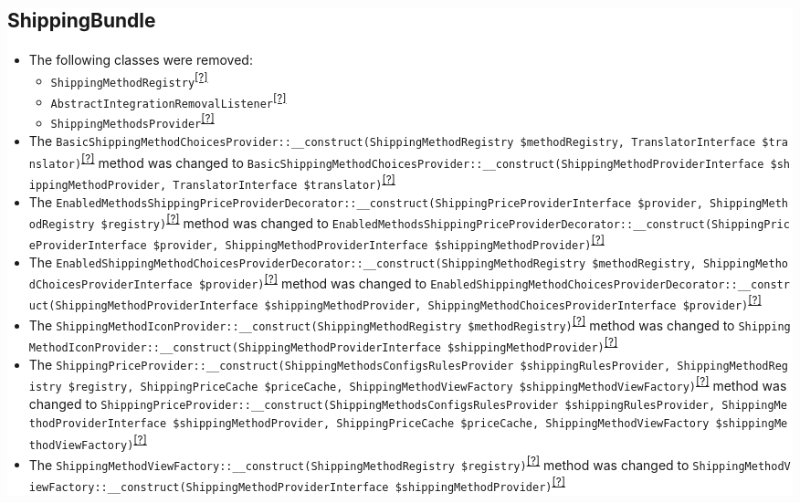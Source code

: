 ShippingBundle
--------------
* The following classes were removed:
   - `ShippingMethodRegistry`<sup>[[?]](https://github.com/orocommerce/orocommerce/tree/1.2.0/src/Oro/Bundle/ShippingBundle/Method/ShippingMethodRegistry.php#L5 "Oro\Bundle\ShippingBundle\Method\ShippingMethodRegistry")</sup>
   - `AbstractIntegrationRemovalListener`<sup>[[?]](https://github.com/orocommerce/orocommerce/tree/1.2.0/src/Oro/Bundle/ShippingBundle/Method/EventListener/AbstractIntegrationRemovalListener.php#L13 "Oro\Bundle\ShippingBundle\Method\EventListener\AbstractIntegrationRemovalListener")</sup>
   - `ShippingMethodsProvider`<sup>[[?]](https://github.com/orocommerce/orocommerce/tree/1.2.0/src/Oro/Bundle/ShippingBundle/Layout/DataProvider/ShippingMethodsProvider.php#L9 "Oro\Bundle\ShippingBundle\Layout\DataProvider\ShippingMethodsProvider")</sup>
* The `BasicShippingMethodChoicesProvider::__construct(ShippingMethodRegistry $methodRegistry, TranslatorInterface $translator)`<sup>[[?]](https://github.com/orocommerce/orocommerce/tree/1.2.0/src/Oro/Bundle/ShippingBundle/Provider/BasicShippingMethodChoicesProvider.php#L25 "Oro\Bundle\ShippingBundle\Provider\BasicShippingMethodChoicesProvider")</sup> method was changed to `BasicShippingMethodChoicesProvider::__construct(ShippingMethodProviderInterface $shippingMethodProvider, TranslatorInterface $translator)`<sup>[[?]](https://github.com/orocommerce/orocommerce/tree/1.3.0/src/Oro/Bundle/ShippingBundle/Provider/BasicShippingMethodChoicesProvider.php#L25 "Oro\Bundle\ShippingBundle\Provider\BasicShippingMethodChoicesProvider")</sup>
* The `EnabledMethodsShippingPriceProviderDecorator::__construct(ShippingPriceProviderInterface $provider, ShippingMethodRegistry $registry)`<sup>[[?]](https://github.com/orocommerce/orocommerce/tree/1.2.0/src/Oro/Bundle/ShippingBundle/Provider/EnabledMethodsShippingPriceProviderDecorator.php#L25 "Oro\Bundle\ShippingBundle\Provider\EnabledMethodsShippingPriceProviderDecorator")</sup> method was changed to `EnabledMethodsShippingPriceProviderDecorator::__construct(ShippingPriceProviderInterface $provider, ShippingMethodProviderInterface $shippingMethodProvider)`<sup>[[?]](https://github.com/orocommerce/orocommerce/tree/1.3.0/src/Oro/Bundle/ShippingBundle/Provider/EnabledMethodsShippingPriceProviderDecorator.php#L24 "Oro\Bundle\ShippingBundle\Provider\EnabledMethodsShippingPriceProviderDecorator")</sup>
* The `EnabledShippingMethodChoicesProviderDecorator::__construct(ShippingMethodRegistry $methodRegistry, ShippingMethodChoicesProviderInterface $provider)`<sup>[[?]](https://github.com/orocommerce/orocommerce/tree/1.2.0/src/Oro/Bundle/ShippingBundle/Provider/EnabledShippingMethodChoicesProviderDecorator.php#L23 "Oro\Bundle\ShippingBundle\Provider\EnabledShippingMethodChoicesProviderDecorator")</sup> method was changed to `EnabledShippingMethodChoicesProviderDecorator::__construct(ShippingMethodProviderInterface $shippingMethodProvider, ShippingMethodChoicesProviderInterface $provider)`<sup>[[?]](https://github.com/orocommerce/orocommerce/tree/1.3.0/src/Oro/Bundle/ShippingBundle/Provider/EnabledShippingMethodChoicesProviderDecorator.php#L23 "Oro\Bundle\ShippingBundle\Provider\EnabledShippingMethodChoicesProviderDecorator")</sup>
* The `ShippingMethodIconProvider::__construct(ShippingMethodRegistry $methodRegistry)`<sup>[[?]](https://github.com/orocommerce/orocommerce/tree/1.2.0/src/Oro/Bundle/ShippingBundle/Provider/ShippingMethodIconProvider.php#L22 "Oro\Bundle\ShippingBundle\Provider\ShippingMethodIconProvider")</sup> method was changed to `ShippingMethodIconProvider::__construct(ShippingMethodProviderInterface $shippingMethodProvider)`<sup>[[?]](https://github.com/orocommerce/orocommerce/tree/1.3.0/src/Oro/Bundle/ShippingBundle/Provider/ShippingMethodIconProvider.php#L22 "Oro\Bundle\ShippingBundle\Provider\ShippingMethodIconProvider")</sup>
* The `ShippingPriceProvider::__construct(ShippingMethodsConfigsRulesProvider $shippingRulesProvider, ShippingMethodRegistry $registry, ShippingPriceCache $priceCache, ShippingMethodViewFactory $shippingMethodViewFactory)`<sup>[[?]](https://github.com/orocommerce/orocommerce/tree/1.2.0/src/Oro/Bundle/ShippingBundle/Provider/ShippingPriceProvider.php#L35 "Oro\Bundle\ShippingBundle\Provider\ShippingPriceProvider")</sup> method was changed to `ShippingPriceProvider::__construct(ShippingMethodsConfigsRulesProvider $shippingRulesProvider, ShippingMethodProviderInterface $shippingMethodProvider, ShippingPriceCache $priceCache, ShippingMethodViewFactory $shippingMethodViewFactory)`<sup>[[?]](https://github.com/orocommerce/orocommerce/tree/1.3.0/src/Oro/Bundle/ShippingBundle/Provider/ShippingPriceProvider.php#L35 "Oro\Bundle\ShippingBundle\Provider\ShippingPriceProvider")</sup>
* The `ShippingMethodViewFactory::__construct(ShippingMethodRegistry $registry)`<sup>[[?]](https://github.com/orocommerce/orocommerce/tree/1.2.0/src/Oro/Bundle/ShippingBundle/Method/ShippingMethodViewFactory.php#L17 "Oro\Bundle\ShippingBundle\Method\ShippingMethodViewFactory")</sup> method was changed to `ShippingMethodViewFactory::__construct(ShippingMethodProviderInterface $shippingMethodProvider)`<sup>[[?]](https://github.com/orocommerce/orocommerce/tree/1.3.0/src/Oro/Bundle/ShippingBundle/Method/ShippingMethodViewFactory.php#L17 "Oro\Bundle\ShippingBundle\Method\ShippingMethodViewFactory")</sup>